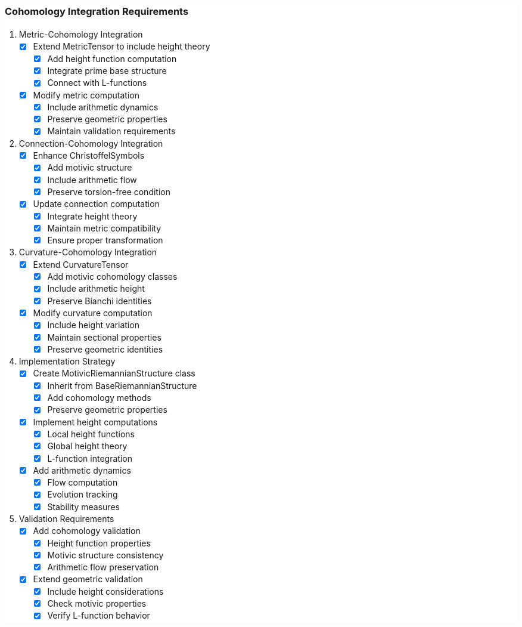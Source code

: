 ### Cohomology Integration Requirements

1. Metric-Cohomology Integration
   - [x] Extend MetricTensor to include height theory
     - [x] Add height function computation
     - [x] Integrate prime base structure
     - [x] Connect with L-functions
   - [x] Modify metric computation
     - [x] Include arithmetic dynamics
     - [x] Preserve geometric properties
     - [x] Maintain validation requirements

2. Connection-Cohomology Integration
   - [x] Enhance ChristoffelSymbols
     - [x] Add motivic structure
     - [x] Include arithmetic flow
     - [x] Preserve torsion-free condition
   - [x] Update connection computation
     - [x] Integrate height theory
     - [x] Maintain metric compatibility
     - [x] Ensure proper transformation

3. Curvature-Cohomology Integration
   - [x] Extend CurvatureTensor
     - [x] Add motivic cohomology classes
     - [x] Include arithmetic height
     - [x] Preserve Bianchi identities
   - [x] Modify curvature computation
     - [x] Include height variation
     - [x] Maintain sectional properties
     - [x] Preserve geometric identities

4. Implementation Strategy
   - [x] Create MotivicRiemannianStructure class
     - [x] Inherit from BaseRiemannianStructure
     - [x] Add cohomology methods
     - [x] Preserve geometric properties
   - [x] Implement height computations
     - [x] Local height functions
     - [x] Global height theory
     - [x] L-function integration
   - [x] Add arithmetic dynamics
     - [x] Flow computation
     - [x] Evolution tracking
     - [x] Stability measures

5. Validation Requirements
   - [x] Add cohomology validation
     - [x] Height function properties
     - [x] Motivic structure consistency
     - [x] Arithmetic flow preservation
   - [x] Extend geometric validation
     - [x] Include height considerations
     - [x] Check motivic properties
     - [x] Verify L-function behavior
